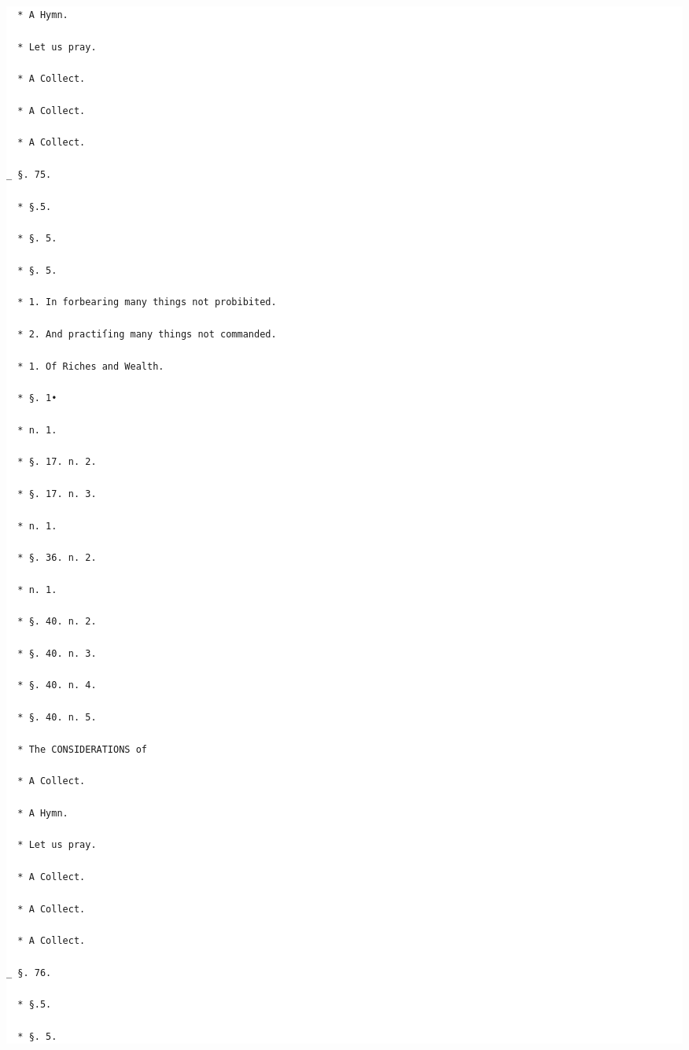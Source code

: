       * A Hymn.

      * Let us pray.

      * A Collect.

      * A Collect.

      * A Collect.

    _ §. 75. 

      * §.5.

      * §. 5.

      * §. 5.

      * 1. In forbearing many things not probibited.

      * 2. And practiſing many things not commanded.

      * 1. Of Riches and Wealth.

      * §. 1•

      * n. 1.

      * §. 17. n. 2.

      * §. 17. n. 3.

      * n. 1.

      * §. 36. n. 2.

      * n. 1.

      * §. 40. n. 2.

      * §. 40. n. 3.

      * §. 40. n. 4.

      * §. 40. n. 5.

      * The CONSIDERATIONS of

      * A Collect.

      * A Hymn.

      * Let us pray.

      * A Collect.

      * A Collect.

      * A Collect.

    _ §. 76.

      * §.5.

      * §. 5.
